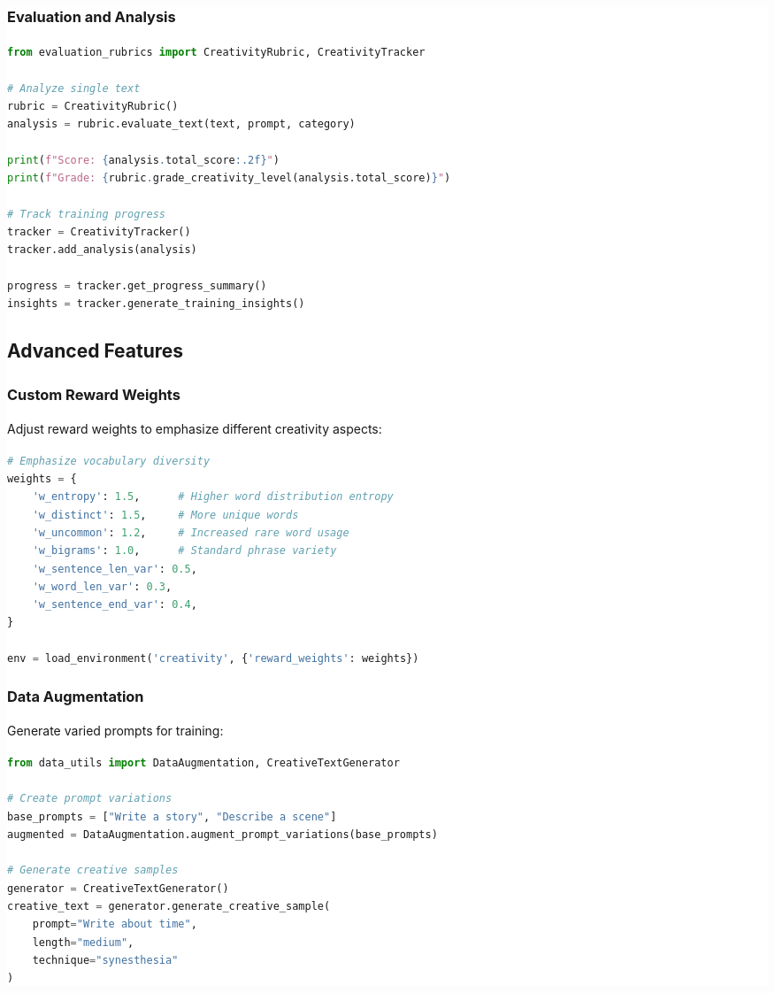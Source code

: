 ```python
```

### Evaluation and Analysis

```python
from evaluation_rubrics import CreativityRubric, CreativityTracker

# Analyze single text
rubric = CreativityRubric()
analysis = rubric.evaluate_text(text, prompt, category)

print(f"Score: {analysis.total_score:.2f}")
print(f"Grade: {rubric.grade_creativity_level(analysis.total_score)}")

# Track training progress
tracker = CreativityTracker()
tracker.add_analysis(analysis)

progress = tracker.get_progress_summary()
insights = tracker.generate_training_insights()
```

## Advanced Features

### Custom Reward Weights

Adjust reward weights to emphasize different creativity aspects:

```python
# Emphasize vocabulary diversity
weights = {
    'w_entropy': 1.5,      # Higher word distribution entropy
    'w_distinct': 1.5,     # More unique words
    'w_uncommon': 1.2,     # Increased rare word usage
    'w_bigrams': 1.0,      # Standard phrase variety
    'w_sentence_len_var': 0.5,
    'w_word_len_var': 0.3,
    'w_sentence_end_var': 0.4,
}

env = load_environment('creativity', {'reward_weights': weights})
```

### Data Augmentation

Generate varied prompts for training:

```python
from data_utils import DataAugmentation, CreativeTextGenerator

# Create prompt variations
base_prompts = ["Write a story", "Describe a scene"]
augmented = DataAugmentation.augment_prompt_variations(base_prompts)

# Generate creative samples
generator = CreativeTextGenerator()
creative_text = generator.generate_creative_sample(
    prompt="Write about time",
    length="medium",
    technique="synesthesia"
)
```
